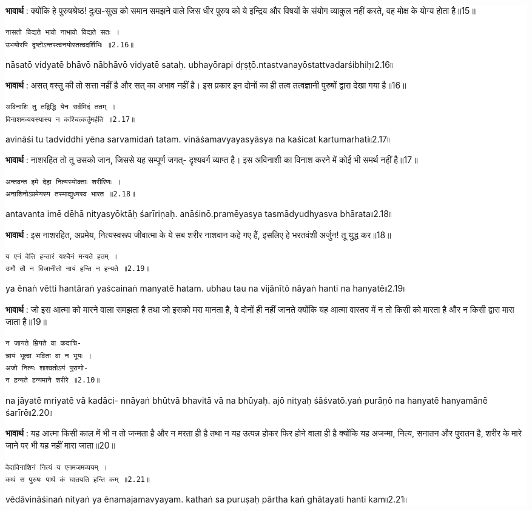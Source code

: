 **भावार्थ** : क्योंकि हे पुरुषश्रेष्ठ! दुःख-सुख को समान समझने वाले जिस धीर पुरुष को ये इन्द्रिय और विषयों के संयोग व्याकुल नहीं करते, वह मोक्ष के योग्य होता है॥15॥
```
नासतो विद्यते भावो नाभावो विद्यते सतः ।
उभयोरपि दृष्टोऽन्तस्त्वनयोस्तत्वदर्शिभिः ॥2.16॥
```
nāsatō vidyatē bhāvō nābhāvō vidyatē sataḥ.
ubhayōrapi dṛṣṭō.ntastvanayōstattvadarśibhiḥ৷৷2.16৷৷


**भावार्थ** : असत्‌ वस्तु की तो सत्ता नहीं है और सत्‌ का अभाव नहीं है। इस प्रकार इन दोनों का ही तत्व तत्वज्ञानी पुरुषों द्वारा देखा गया है॥16॥
```
अविनाशि तु तद्विद्धि येन सर्वमिदं ततम्‌ ।
विनाशमव्ययस्यास्य न कश्चित्कर्तुमर्हति ॥2.17॥
```
avināśi tu tadviddhi yēna sarvamidaṅ tatam.
vināśamavyayasyāsya na kaśicat kartumarhati৷৷2.17৷৷


**भावार्थ** : नाशरहित तो तू उसको जान, जिससे यह सम्पूर्ण जगत्‌- दृश्यवर्ग व्याप्त है। इस अविनाशी का विनाश करने में कोई भी समर्थ नहीं है॥17॥
```
अन्तवन्त इमे देहा नित्यस्योक्ताः शरीरिणः ।
अनाशिनोऽप्रमेयस्य तस्माद्युध्यस्व भारत ॥2.18॥
```
antavanta imē dēhā nityasyōktāḥ śarīriṇaḥ.
anāśinō.pramēyasya tasmādyudhyasva bhārata৷৷2.18৷৷


**भावार्थ** : इस नाशरहित, अप्रमेय, नित्यस्वरूप जीवात्मा के ये सब शरीर नाशवान कहे गए हैं, इसलिए हे भरतवंशी अर्जुन! तू युद्ध कर॥18॥
```
य एनं वेत्ति हन्तारं यश्चैनं मन्यते हतम्‌ ।
उभौ तौ न विजानीतो नायं हन्ति न हन्यते ॥2.19॥
```
ya ēnaṅ vētti hantāraṅ yaścainaṅ manyatē hatam.
ubhau tau na vijānītō nāyaṅ hanti na hanyatē৷৷2.19৷৷


**भावार्थ** : जो इस आत्मा को मारने वाला समझता है तथा जो इसको मरा मानता है, वे दोनों ही नहीं जानते क्योंकि यह आत्मा वास्तव में न तो किसी को मारता है और न किसी द्वारा मारा जाता है॥19॥
```
न जायते म्रियते वा कदाचि-
न्नायं भूत्वा भविता वा न भूयः ।
अजो नित्यः शाश्वतोऽयं पुराणो-
न हन्यते हन्यमाने शरीरे ॥2.10॥
```
na jāyatē mriyatē vā kadāci-
nnāyaṅ bhūtvā bhavitā vā na bhūyaḥ.
ajō nityaḥ śāśvatō.yaṅ purāṇō
na hanyatē hanyamānē śarīrē৷৷2.20৷৷


**भावार्थ** : यह आत्मा किसी काल में भी न तो जन्मता है और न मरता ही है तथा न यह उत्पन्न होकर फिर होने वाला ही है क्योंकि यह अजन्मा, नित्य, सनातन और पुरातन है, शरीर के मारे जाने पर भी यह नहीं मारा जाता॥20॥
```
वेदाविनाशिनं नित्यं य एनमजमव्ययम्‌ ।
कथं स पुरुषः पार्थ कं घातयति हन्ति कम्‌ ॥2.21॥
```
vēdāvināśinaṅ nityaṅ ya ēnamajamavyayam.
kathaṅ sa puruṣaḥ pārtha kaṅ ghātayati hanti kam৷৷2.21৷৷
